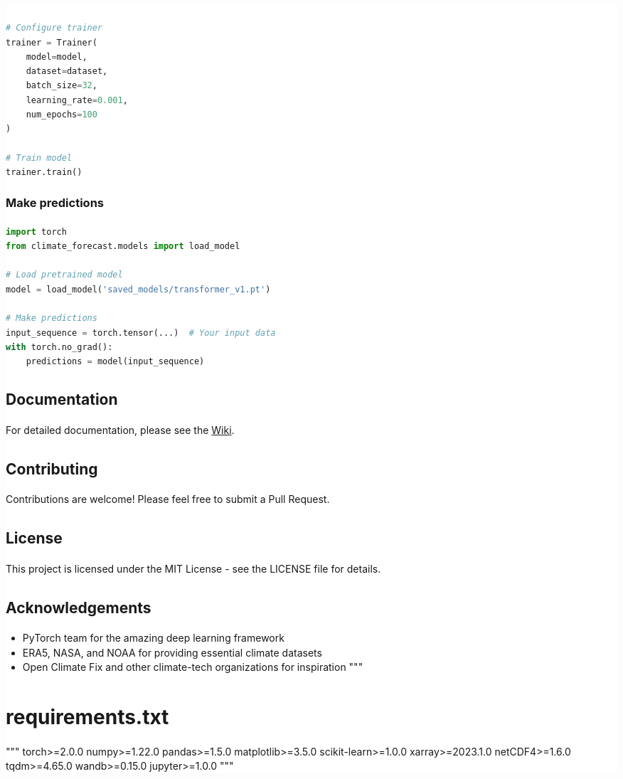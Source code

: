 ```python

# Configure trainer
trainer = Trainer(
    model=model,
    dataset=dataset,
    batch_size=32,
    learning_rate=0.001,
    num_epochs=100
)

# Train model
trainer.train()
```

### Make predictions

```python
import torch
from climate_forecast.models import load_model

# Load pretrained model
model = load_model('saved_models/transformer_v1.pt')

# Make predictions
input_sequence = torch.tensor(...)  # Your input data
with torch.no_grad():
    predictions = model(input_sequence)
```

## Documentation

For detailed documentation, please see the [Wiki](https://github.com/rohit-7620/climate-forecast-pytorch/wiki).

## Contributing

Contributions are welcome! Please feel free to submit a Pull Request.

## License

This project is licensed under the MIT License - see the LICENSE file for details.

## Acknowledgements

- PyTorch team for the amazing deep learning framework
- ERA5, NASA, and NOAA for providing essential climate datasets
- Open Climate Fix and other climate-tech organizations for inspiration
"""

# requirements.txt
"""
torch>=2.0.0
numpy>=1.22.0
pandas>=1.5.0
matplotlib>=3.5.0
scikit-learn>=1.0.0
xarray>=2023.1.0
netCDF4>=1.6.0
tqdm>=4.65.0
wandb>=0.15.0
jupyter>=1.0.0
"""